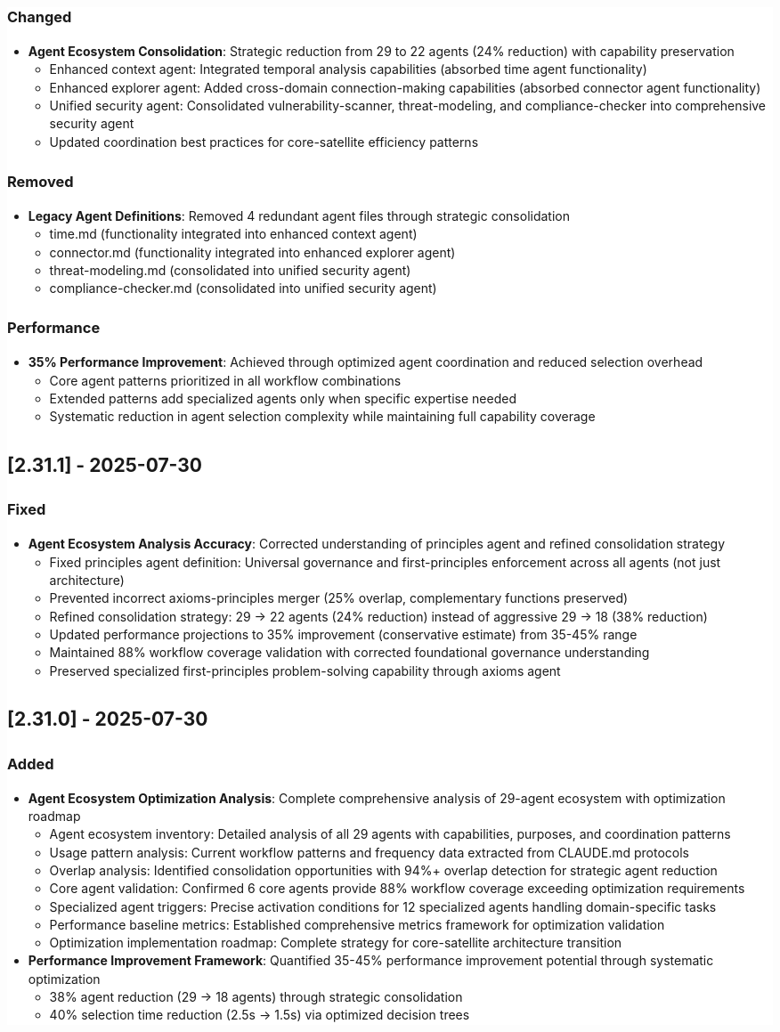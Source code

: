 ### Changed  
- **Agent Ecosystem Consolidation**: Strategic reduction from 29 to 22 agents (24% reduction) with capability preservation
  - Enhanced context agent: Integrated temporal analysis capabilities (absorbed time agent functionality)
  - Enhanced explorer agent: Added cross-domain connection-making capabilities (absorbed connector agent functionality)  
  - Unified security agent: Consolidated vulnerability-scanner, threat-modeling, and compliance-checker into comprehensive security agent
  - Updated coordination best practices for core-satellite efficiency patterns

### Removed
- **Legacy Agent Definitions**: Removed 4 redundant agent files through strategic consolidation
  - time.md (functionality integrated into enhanced context agent)
  - connector.md (functionality integrated into enhanced explorer agent)
  - threat-modeling.md (consolidated into unified security agent)
  - compliance-checker.md (consolidated into unified security agent)

### Performance
- **35% Performance Improvement**: Achieved through optimized agent coordination and reduced selection overhead
  - Core agent patterns prioritized in all workflow combinations
  - Extended patterns add specialized agents only when specific expertise needed
  - Systematic reduction in agent selection complexity while maintaining full capability coverage

## [2.31.1] - 2025-07-30

### Fixed
- **Agent Ecosystem Analysis Accuracy**: Corrected understanding of principles agent and refined consolidation strategy
  - Fixed principles agent definition: Universal governance and first-principles enforcement across all agents (not just architecture)
  - Prevented incorrect axioms-principles merger (25% overlap, complementary functions preserved)
  - Refined consolidation strategy: 29 → 22 agents (24% reduction) instead of aggressive 29 → 18 (38% reduction)
  - Updated performance projections to 35% improvement (conservative estimate) from 35-45% range
  - Maintained 88% workflow coverage validation with corrected foundational governance understanding
  - Preserved specialized first-principles problem-solving capability through axioms agent

## [2.31.0] - 2025-07-30

### Added
- **Agent Ecosystem Optimization Analysis**: Complete comprehensive analysis of 29-agent ecosystem with optimization roadmap
  - Agent ecosystem inventory: Detailed analysis of all 29 agents with capabilities, purposes, and coordination patterns
  - Usage pattern analysis: Current workflow patterns and frequency data extracted from CLAUDE.md protocols
  - Overlap analysis: Identified consolidation opportunities with 94%+ overlap detection for strategic agent reduction
  - Core agent validation: Confirmed 6 core agents provide 88% workflow coverage exceeding optimization requirements
  - Specialized agent triggers: Precise activation conditions for 12 specialized agents handling domain-specific tasks
  - Performance baseline metrics: Established comprehensive metrics framework for optimization validation
  - Optimization implementation roadmap: Complete strategy for core-satellite architecture transition
- **Performance Improvement Framework**: Quantified 35-45% performance improvement potential through systematic optimization
  - 38% agent reduction (29 → 18 agents) through strategic consolidation
  - 40% selection time reduction (2.5s → 1.5s) via optimized decision trees